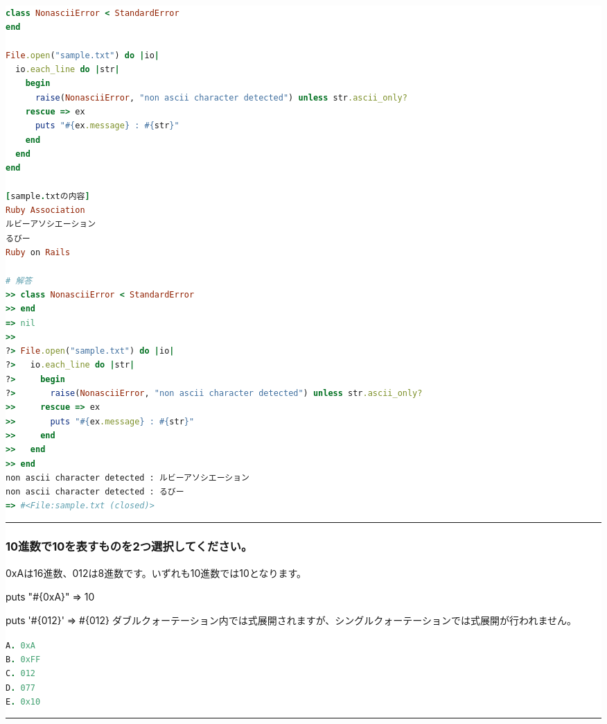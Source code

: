 ```ruby
class NonasciiError < StandardError
end

File.open("sample.txt") do |io|
  io.each_line do |str|
    begin
      raise(NonasciiError, "non ascii character detected") unless str.ascii_only?
    rescue => ex
      puts "#{ex.message} : #{str}"
    end
  end
end

[sample.txtの内容]
Ruby Association
ルビーアソシエーション
るびー
Ruby on Rails

# 解答
>> class NonasciiError < StandardError
>> end
=> nil
>>
?> File.open("sample.txt") do |io|
?>   io.each_line do |str|
?>     begin
?>       raise(NonasciiError, "non ascii character detected") unless str.ascii_only?
>>     rescue => ex
>>       puts "#{ex.message} : #{str}"
>>     end
>>   end
>> end
non ascii character detected : ルビーアソシエーション
non ascii character detected : るびー
=> #<File:sample.txt (closed)>
```

***

### 10進数で10を表すものを2つ選択してください。

0xAは16進数、012は8進数です。いずれも10進数では10となります。

puts "#{0xA}" => 10

puts '#{012}' => #{012}   ダブルクォーテーション内では式展開されますが、シングルクォーテーションでは式展開が行われません。

```ruby
A. 0xA
B. 0xFF
C. 012
D. 077
E. 0x10
```

***
